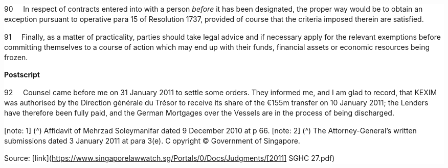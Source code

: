 90     In respect of contracts entered into with a person _before_ it has been designated, the proper way would be to obtain an exception pursuant to operative para 15 of Resolution 1737, provided of course that the criteria imposed therein are satisfied. 

91     Finally, as a matter of practicality, parties should take legal advice and if necessary apply for the relevant exemptions before committing themselves to a course of action which may end up with their funds, financial assets or economic resources being frozen. 

**Postscript** 

92     Counsel came before me on 31 January 2011 to settle some orders. They informed me, and I am glad to record, that KEXIM was authorised by the Direction générale du Trésor to receive its share of the €155m transfer on 10 January 2011; the Lenders have therefore been fully paid, and the German Mortgages over the Vessels are in the process of being discharged. 

[note: 1] (^) Affidavit of Mehrzad Soleymanifar dated 9 December 2010 at p 66. [note: 2] (^) The Attorney-General’s written submissions dated 3 January 2011 at para 3(e). C opyright © Government of Singapore. 


Source: [link](https://www.singaporelawwatch.sg/Portals/0/Docs/Judgments/[2011] SGHC 27.pdf)
